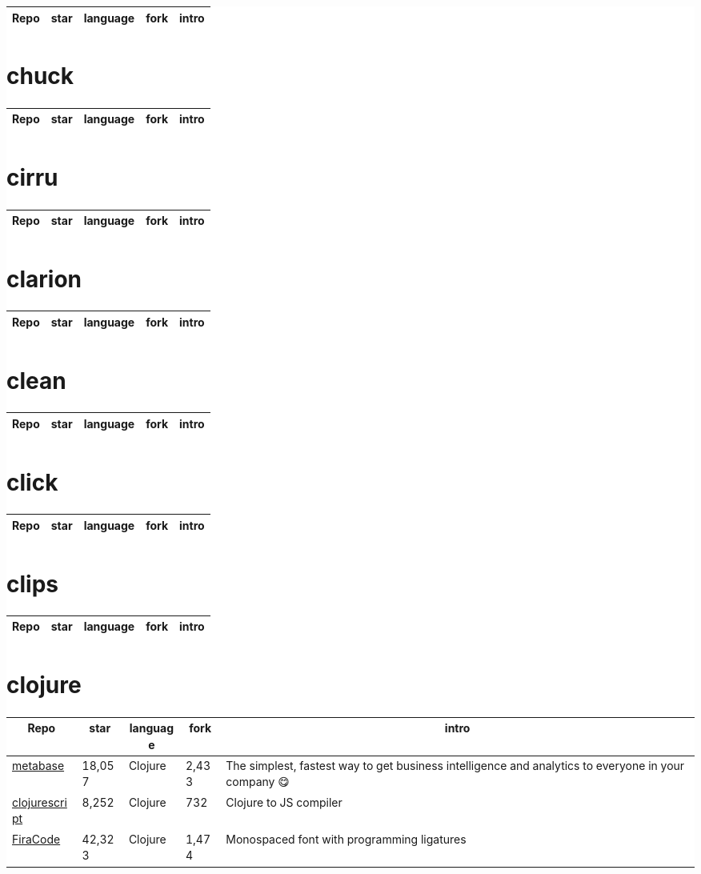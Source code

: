 Repo|star|language|fork|intro
-|-|-|-|-



# chuck

Repo|star|language|fork|intro
-|-|-|-|-



# cirru

Repo|star|language|fork|intro
-|-|-|-|-



# clarion

Repo|star|language|fork|intro
-|-|-|-|-



# clean

Repo|star|language|fork|intro
-|-|-|-|-



# click

Repo|star|language|fork|intro
-|-|-|-|-



# clips

Repo|star|language|fork|intro
-|-|-|-|-



# clojure

Repo|star|language|fork|intro
-|-|-|-|-
[metabase](https://github.com/metabase/metabase)|18,057|Clojure|2,433|The simplest, fastest way to get business intelligence and analytics to everyone in your company 😋
[clojurescript](https://github.com/clojure/clojurescript)|8,252|Clojure|732|Clojure to JS compiler
[FiraCode](https://github.com/tonsky/FiraCode)|42,323|Clojure|1,474|Monospaced font with programming ligatures
